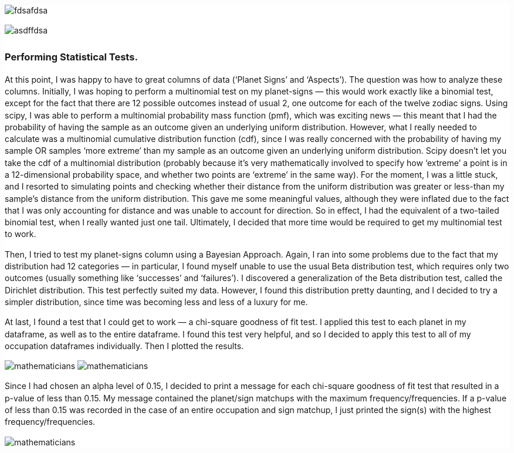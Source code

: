 
![fdsafdsa](screenshot4.png)

![asdffdsa](screenshot5.png)


### Performing Statistical Tests.

At this point, I was happy to have to great columns of data (‘Planet Signs’ and ‘Aspects’). The question was how to analyze these columns. Initially, I was hoping to perform a multinomial test on my planet-signs — this would work exactly like a binomial test, except for the fact that there are 12 possible outcomes instead of usual 2, one outcome for each of the twelve zodiac signs. Using scipy, I was able to perform a multinomial probability mass function (pmf), which was exciting news — this meant that I had the probability of having the sample as an outcome given an underlying uniform distribution. However, what I really needed to calculate was a multinomial cumulative distribution function (cdf), since I was really concerned with the probability of having my sample OR samples ‘more extreme’ than my sample as an outcome given an underlying uniform distribution. Scipy doesn’t let you take the cdf of a multinomial distribution (probably because it’s very mathematically involved to specify how ‘extreme’ a point is in a 12-dimensional probability space, and whether two points are ‘extreme’ in the same way). For the moment, I was a little stuck, and I resorted to simulating points and checking whether their distance from the uniform distribution was greater or less-than my sample’s distance from the uniform distribution. This gave me some meaningful values, although they were inflated due to the fact that I was only accounting for distance and was unable to account for direction. So in effect, I had the equivalent of a two-tailed binomial test, when I really wanted just one tail. Ultimately, I decided that more time would be required to get my multinomial test to work.

Then, I tried to test my planet-signs column using a Bayesian Approach. Again, I ran into some problems due to the fact that my distribution had 12 categories — in particular, I found myself unable to use the usual Beta distribution test, which requires only two outcomes (usually something like ‘successes’ and ‘failures’). I discovered a generalization of the Beta distribution test, called the Dirichlet distribution. This test perfectly suited my data. However, I found this distribution pretty daunting, and I decided to try a simpler distribution, since time was becoming less and less of a luxury for me.

At last, I found a test that I could get to work — a chi-square goodness of fit test. I applied this test to each planet in my dataframe, as well as to the entire dataframe. I found this test very helpful, and so I decided to apply this test to all of my occupation dataframes individually. Then I plotted the results.



![mathematicians](math1.png)
![mathematicians](math2.png)

Since I had chosen an alpha level of 0.15, I decided to print a message for each chi-square goodness of fit test that resulted in a p-value of less than 0.15. My message contained the planet/sign matchups with the maximum frequency/frequencies. If a p-value of less than 0.15 was recorded in the case of an entire occupation and sign matchup, I just printed the sign(s) with the highest frequency/frequencies. 


![mathematicians](math3.png)

